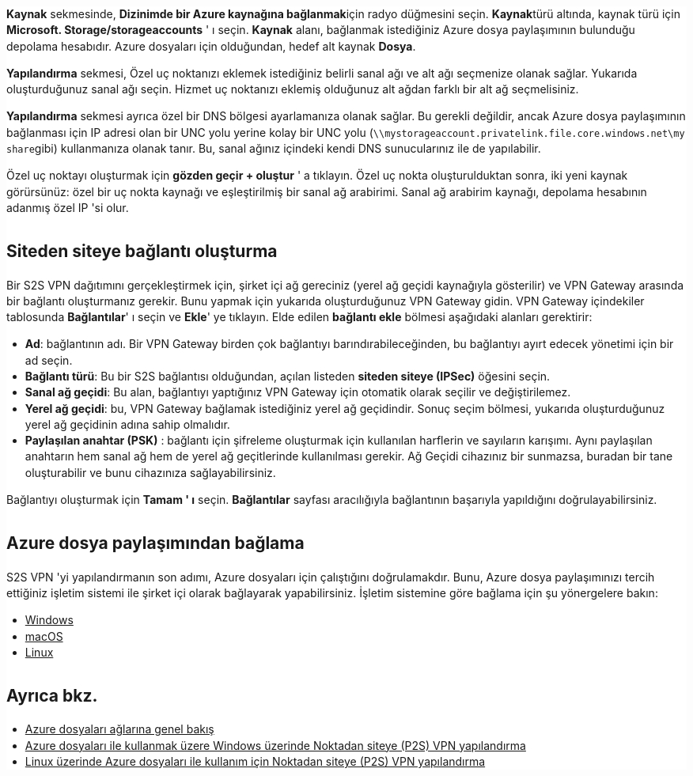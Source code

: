 **Kaynak** sekmesinde, **Dizinimde bir Azure kaynağına bağlanmak**için radyo düğmesini seçin. **Kaynak**türü altında, kaynak türü için **Microsoft. Storage/storageaccounts** ' ı seçin. **Kaynak** alanı, bağlanmak istediğiniz Azure dosya paylaşımının bulunduğu depolama hesabıdır. Azure dosyaları için olduğundan, hedef alt kaynak **Dosya**.

**Yapılandırma** sekmesi, Özel uç noktanızı eklemek istediğiniz belirli sanal ağı ve alt ağı seçmenize olanak sağlar. Yukarıda oluşturduğunuz sanal ağı seçin. Hizmet uç noktanızı eklemiş olduğunuz alt ağdan farklı bir alt ağ seçmelisiniz.

**Yapılandırma** sekmesi ayrıca özel bir DNS bölgesi ayarlamanıza olanak sağlar. Bu gerekli değildir, ancak Azure dosya paylaşımının bağlanması için IP adresi olan bir UNC yolu yerine kolay bir UNC yolu (`\\mystorageaccount.privatelink.file.core.windows.net\myshare`gibi) kullanmanıza olanak tanır. Bu, sanal ağınız içindeki kendi DNS sunucularınız ile de yapılabilir.

Özel uç noktayı oluşturmak için **gözden geçir + oluştur** ' a tıklayın. Özel uç nokta oluşturulduktan sonra, iki yeni kaynak görürsünüz: özel bir uç nokta kaynağı ve eşleştirilmiş bir sanal ağ arabirimi. Sanal ağ arabirim kaynağı, depolama hesabının adanmış özel IP 'si olur. 

## <a name="create-the-site-to-site-connection"></a>Siteden siteye bağlantı oluşturma
Bir S2S VPN dağıtımını gerçekleştirmek için, şirket içi ağ gereciniz (yerel ağ geçidi kaynağıyla gösterilir) ve VPN Gateway arasında bir bağlantı oluşturmanız gerekir. Bunu yapmak için yukarıda oluşturduğunuz VPN Gateway gidin. VPN Gateway içindekiler tablosunda **Bağlantılar**' ı seçin ve **Ekle**' ye tıklayın. Elde edilen **bağlantı ekle** bölmesi aşağıdaki alanları gerektirir:

- **Ad**: bağlantının adı. Bir VPN Gateway birden çok bağlantıyı barındırabileceğinden, bu bağlantıyı ayırt edecek yönetimi için bir ad seçin.
- **Bağlantı türü**: Bu bir S2S bağlantısı olduğundan, açılan listeden **siteden siteye (IPSec)** öğesini seçin.
- **Sanal ağ geçidi**: Bu alan, bağlantıyı yaptığınız VPN Gateway için otomatik olarak seçilir ve değiştirilemez.
- **Yerel ağ geçidi**: bu, VPN Gateway bağlamak istediğiniz yerel ağ geçidindir. Sonuç seçim bölmesi, yukarıda oluşturduğunuz yerel ağ geçidinin adına sahip olmalıdır.
- **Paylaşılan anahtar (PSK)** : bağlantı için şifreleme oluşturmak için kullanılan harflerin ve sayıların karışımı. Aynı paylaşılan anahtarın hem sanal ağ hem de yerel ağ geçitlerinde kullanılması gerekir. Ağ Geçidi cihazınız bir sunmazsa, buradan bir tane oluşturabilir ve bunu cihazınıza sağlayabilirsiniz.

Bağlantıyı oluşturmak için **Tamam ' ı** seçin. **Bağlantılar** sayfası aracılığıyla bağlantının başarıyla yapıldığını doğrulayabilirsiniz.

## <a name="mount-azure-file-share"></a>Azure dosya paylaşımından bağlama 
S2S VPN 'yi yapılandırmanın son adımı, Azure dosyaları için çalıştığını doğrulamakdır. Bunu, Azure dosya paylaşımınızı tercih ettiğiniz işletim sistemi ile şirket içi olarak bağlayarak yapabilirsiniz. İşletim sistemine göre bağlama için şu yönergelere bakın:

- [Windows](storage-how-to-use-files-windows.md)
- [macOS](storage-how-to-use-files-mac.md)
- [Linux](storage-how-to-use-files-linux.md)

## <a name="see-also"></a>Ayrıca bkz.
- [Azure dosyaları ağlarına genel bakış](storage-files-networking-overview.md)
- [Azure dosyaları ile kullanmak üzere Windows üzerinde Noktadan siteye (P2S) VPN yapılandırma](storage-files-configure-p2s-vpn-windows.md)
- [Linux üzerinde Azure dosyaları ile kullanım için Noktadan siteye (P2S) VPN yapılandırma](storage-files-configure-p2s-vpn-linux.md)
